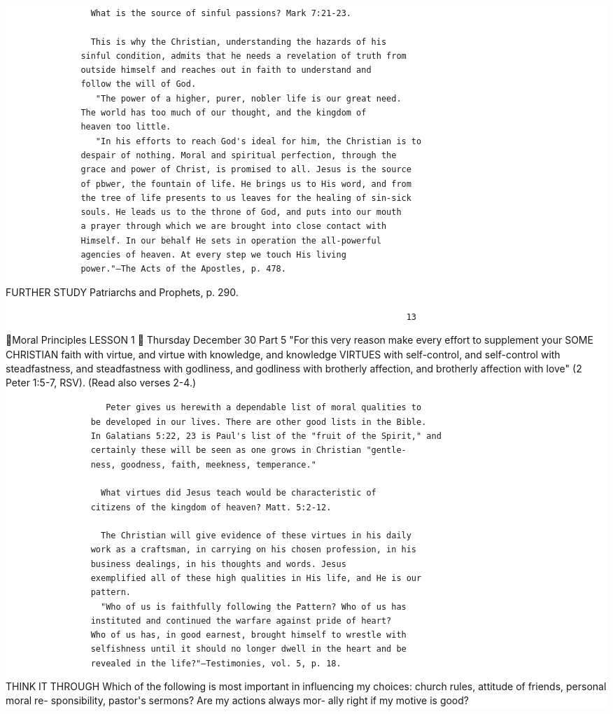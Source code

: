                      What is the source of sinful passions? Mark 7:21-23.

                     This is why the Christian, understanding the hazards of his
                   sinful condition, admits that he needs a revelation of truth from
                   outside himself and reaches out in faith to understand and
                   follow the will of God.
                      "The power of a higher, purer, nobler life is our great need.
                   The world has too much of our thought, and the kingdom of
                   heaven too little.
                      "In his efforts to reach God's ideal for him, the Christian is to
                   despair of nothing. Moral and spiritual perfection, through the
                   grace and power of Christ, is promised to all. Jesus is the source
                   of pbwer, the fountain of life. He brings us to His word, and from
                   the tree of life presents to us leaves for the healing of sin-sick
                   souls. He leads us to the throne of God, and puts into our mouth
                   a prayer through which we are brought into close contact with
                   Himself. In our behalf He sets in operation the all-powerful
                   agencies of heaven. At every step we touch His living
                   power."—The Acts of the Apostles, p. 478.




  FURTHER STUDY      Patriarchs and Prophets, p. 290.

                                                                                    13
Moral Principles        LESSON 1                                        ❑ Thursday
                                                                       December 30
            Part 5   "For this very reason make every effort to supplement your
     SOME CHRISTIAN faith with virtue, and virtue with knowledge, and knowledge
           VIRTUES with self-control, and self-control with steadfastness, and
                   steadfastness with godliness, and godliness with brotherly
                   affection, and brotherly affection with love" (2 Peter 1:5-7,
                   RSV). (Read also verses 2-4.)

                        Peter gives us herewith a dependable list of moral qualities to
                     be developed in our lives. There are other good lists in the Bible.
                     In Galatians 5:22, 23 is Paul's list of the "fruit of the Spirit," and
                     certainly these will be seen as one grows in Christian "gentle-
                     ness, goodness, faith, meekness, temperance."

                       What virtues did Jesus teach would be characteristic of
                     citizens of the kingdom of heaven? Matt. 5:2-12.

                       The Christian will give evidence of these virtues in his daily
                     work as a craftsman, in carrying on his chosen profession, in his
                     business dealings, in his thoughts and words. Jesus
                     exemplified all of these high qualities in His life, and He is our
                     pattern.
                       "Who of us is faithfully following the Pattern? Who of us has
                     instituted and continued the warfare against pride of heart?
                     Who of us has, in good earnest, brought himself to wrestle with
                     selfishness until it should no longer dwell in the heart and be
                     revealed in the life?"—Testimonies, vol. 5, p. 18.

THINK IT THROUGH        Which of the following is most important in influencing my
                     choices: church rules, attitude of friends, personal moral re-
                     sponsibility, pastor's sermons? Are my actions always mor-
                     ally right if my motive is good?
